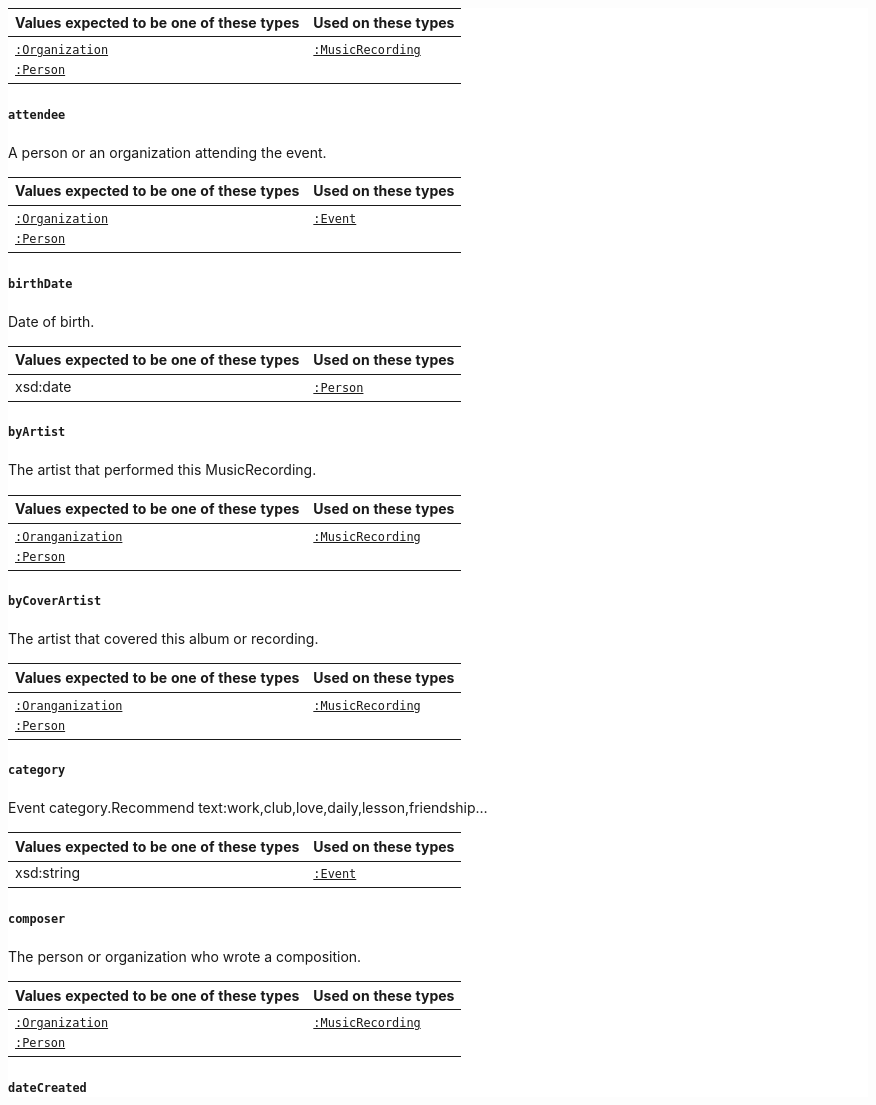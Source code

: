 | Values expected to be one of these types                       | Used on these types     |
| -------------------------------------------------------------- | ----------------------- |
| [`:Organization`](#Organization)<br>[`:Person`](#Person)| [`:MusicRecording`](#MusicRecording) |

#### `attendee`

A person or an organization attending the event.

| Values expected to be one of these types                       | Used on these types     |
| -------------------------------------------------------------- | ----------------------- |
| [`:Organization`](#Organization) <br>[`:Person`](#Person)           | [`:Event`](#Event) |

#### `birthDate`

Date of birth.

| Values expected to be one of these types                       | Used on these types     |
| -------------------------------------------------------------- | ----------------------- |
| xsd:date | [`:Person`](#Person) |

#### `byArtist`

The artist that performed this  MusicRecording.

| Values expected to be one of these types                       | Used on these types     |
| -------------------------------------------------------------- | ----------------------- |
| [`:Oranganization`](#Organization)<br> [`:Person`](#Person)| [`:MusicRecording`](#MusicRecording) |

#### `byCoverArtist`

The artist that covered this album or recording.

| Values expected to be one of these types                       | Used on these types     |
| -------------------------------------------------------------- | ----------------------- |
| [`:Oranganization`](#Organization)<br> [`:Person`](#Person)| [`:MusicRecording`](#MusicRecording) |

#### `category`

Event category.Recommend text:work,club,love,daily,lesson,friendship…

| Values expected to be one of these types                       | Used on these types     |
| -------------------------------------------------------------- | ----------------------- |
| xsd:string | [`:Event`](#Event) |

#### `composer`

The person or organization who wrote a composition.

| Values expected to be one of these types                       | Used on these types     |
| -------------------------------------------------------------- | ----------------------- |
| [`:Organization`](#Organization) <br>[`:Person`](#Person) |[`:MusicRecording`](#MusicRecording) |

#### `dateCreated`
